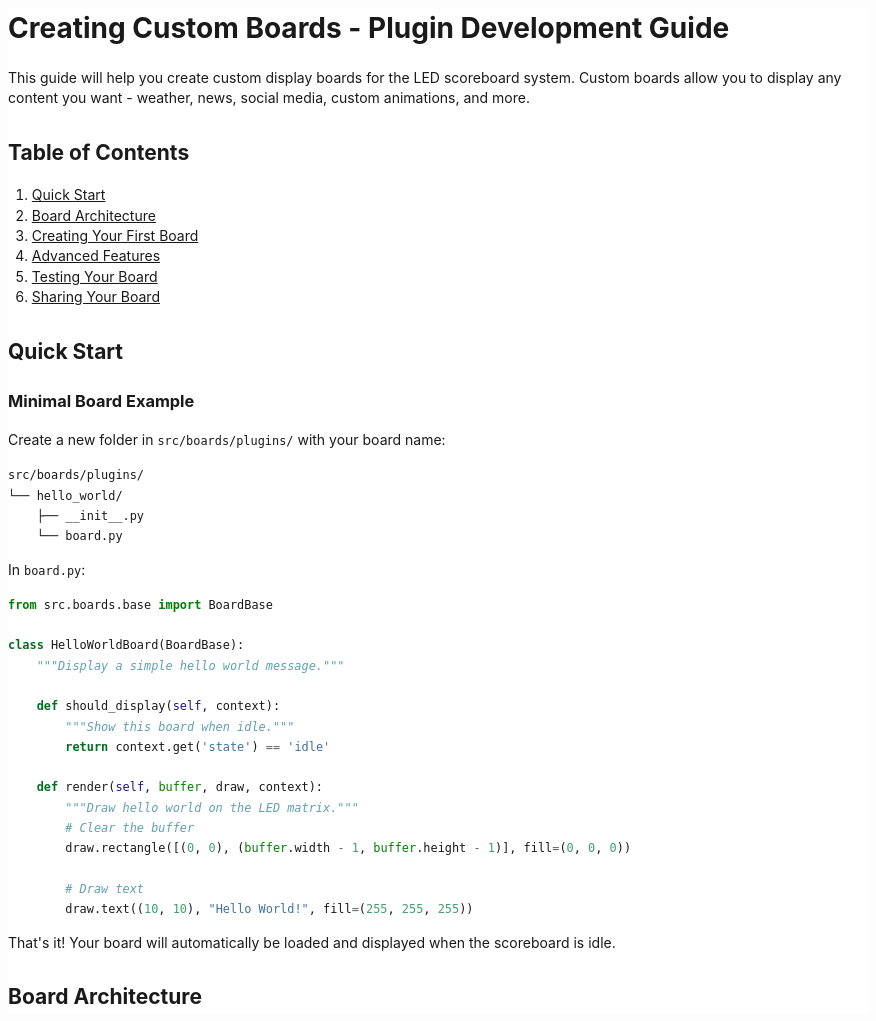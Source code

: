 # Creating Custom Boards - Plugin Development Guide

This guide will help you create custom display boards for the LED scoreboard system. Custom boards allow you to display any content you want - weather, news, social media, custom animations, and more.

## Table of Contents
1. [Quick Start](#quick-start)
2. [Board Architecture](#board-architecture)
3. [Creating Your First Board](#creating-your-first-board)
4. [Advanced Features](#advanced-features)
5. [Testing Your Board](#testing-your-board)
6. [Sharing Your Board](#sharing-your-board)

## Quick Start

### Minimal Board Example

Create a new folder in `src/boards/plugins/` with your board name:

```
src/boards/plugins/
└── hello_world/
    ├── __init__.py
    └── board.py
```

In `board.py`:

```python
from src.boards.base import BoardBase

class HelloWorldBoard(BoardBase):
    """Display a simple hello world message."""

    def should_display(self, context):
        """Show this board when idle."""
        return context.get('state') == 'idle'

    def render(self, buffer, draw, context):
        """Draw hello world on the LED matrix."""
        # Clear the buffer
        draw.rectangle([(0, 0), (buffer.width - 1, buffer.height - 1)], fill=(0, 0, 0))

        # Draw text
        draw.text((10, 10), "Hello World!", fill=(255, 255, 255))
```

That's it! Your board will automatically be loaded and displayed when the scoreboard is idle.

## Board Architecture

